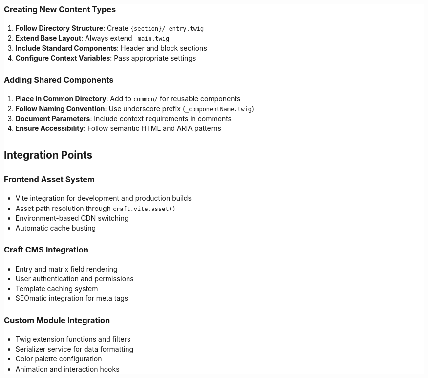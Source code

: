 ### Creating New Content Types

1. **Follow Directory Structure**: Create `{section}/_entry.twig`
2. **Extend Base Layout**: Always extend `_main.twig`
3. **Include Standard Components**: Header and block sections
4. **Configure Context Variables**: Pass appropriate settings

### Adding Shared Components

1. **Place in Common Directory**: Add to `common/` for reusable components
2. **Follow Naming Convention**: Use underscore prefix (`_componentName.twig`)
3. **Document Parameters**: Include context requirements in comments
4. **Ensure Accessibility**: Follow semantic HTML and ARIA patterns

## Integration Points

### Frontend Asset System
- Vite integration for development and production builds
- Asset path resolution through `craft.vite.asset()`
- Environment-based CDN switching
- Automatic cache busting

### Craft CMS Integration
- Entry and matrix field rendering
- User authentication and permissions
- Template caching system
- SEOmatic integration for meta tags

### Custom Module Integration  
- Twig extension functions and filters
- Serializer service for data formatting
- Color palette configuration
- Animation and interaction hooks

